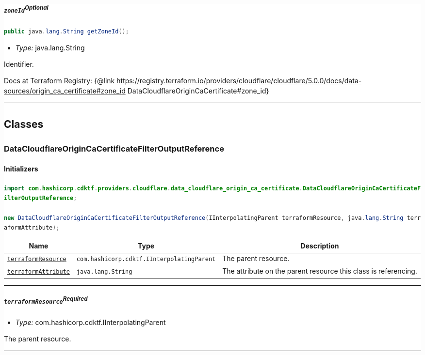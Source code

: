 ##### `zoneId`<sup>Optional</sup> <a name="zoneId" id="@cdktf/provider-cloudflare.dataCloudflareOriginCaCertificate.DataCloudflareOriginCaCertificateFilter.property.zoneId"></a>

```java
public java.lang.String getZoneId();
```

- *Type:* java.lang.String

Identifier.

Docs at Terraform Registry: {@link https://registry.terraform.io/providers/cloudflare/cloudflare/5.0.0/docs/data-sources/origin_ca_certificate#zone_id DataCloudflareOriginCaCertificate#zone_id}

---

## Classes <a name="Classes" id="Classes"></a>

### DataCloudflareOriginCaCertificateFilterOutputReference <a name="DataCloudflareOriginCaCertificateFilterOutputReference" id="@cdktf/provider-cloudflare.dataCloudflareOriginCaCertificate.DataCloudflareOriginCaCertificateFilterOutputReference"></a>

#### Initializers <a name="Initializers" id="@cdktf/provider-cloudflare.dataCloudflareOriginCaCertificate.DataCloudflareOriginCaCertificateFilterOutputReference.Initializer"></a>

```java
import com.hashicorp.cdktf.providers.cloudflare.data_cloudflare_origin_ca_certificate.DataCloudflareOriginCaCertificateFilterOutputReference;

new DataCloudflareOriginCaCertificateFilterOutputReference(IInterpolatingParent terraformResource, java.lang.String terraformAttribute);
```

| **Name** | **Type** | **Description** |
| --- | --- | --- |
| <code><a href="#@cdktf/provider-cloudflare.dataCloudflareOriginCaCertificate.DataCloudflareOriginCaCertificateFilterOutputReference.Initializer.parameter.terraformResource">terraformResource</a></code> | <code>com.hashicorp.cdktf.IInterpolatingParent</code> | The parent resource. |
| <code><a href="#@cdktf/provider-cloudflare.dataCloudflareOriginCaCertificate.DataCloudflareOriginCaCertificateFilterOutputReference.Initializer.parameter.terraformAttribute">terraformAttribute</a></code> | <code>java.lang.String</code> | The attribute on the parent resource this class is referencing. |

---

##### `terraformResource`<sup>Required</sup> <a name="terraformResource" id="@cdktf/provider-cloudflare.dataCloudflareOriginCaCertificate.DataCloudflareOriginCaCertificateFilterOutputReference.Initializer.parameter.terraformResource"></a>

- *Type:* com.hashicorp.cdktf.IInterpolatingParent

The parent resource.

---
